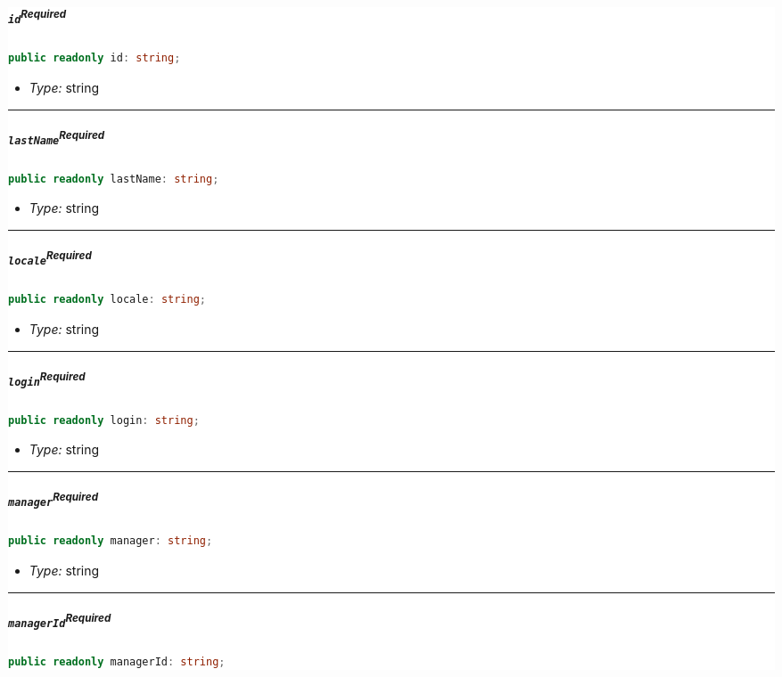 ##### `id`<sup>Required</sup> <a name="id" id="@cdktf/provider-okta.user.User.property.id"></a>

```typescript
public readonly id: string;
```

- *Type:* string

---

##### `lastName`<sup>Required</sup> <a name="lastName" id="@cdktf/provider-okta.user.User.property.lastName"></a>

```typescript
public readonly lastName: string;
```

- *Type:* string

---

##### `locale`<sup>Required</sup> <a name="locale" id="@cdktf/provider-okta.user.User.property.locale"></a>

```typescript
public readonly locale: string;
```

- *Type:* string

---

##### `login`<sup>Required</sup> <a name="login" id="@cdktf/provider-okta.user.User.property.login"></a>

```typescript
public readonly login: string;
```

- *Type:* string

---

##### `manager`<sup>Required</sup> <a name="manager" id="@cdktf/provider-okta.user.User.property.manager"></a>

```typescript
public readonly manager: string;
```

- *Type:* string

---

##### `managerId`<sup>Required</sup> <a name="managerId" id="@cdktf/provider-okta.user.User.property.managerId"></a>

```typescript
public readonly managerId: string;
```
